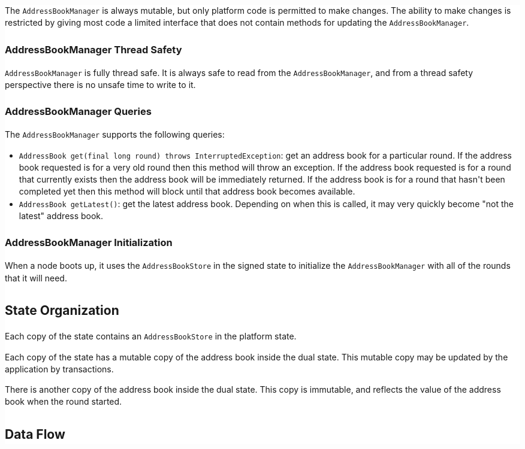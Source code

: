 The `AddressBookManager` is always mutable, but only platform code is permitted to make changes. The ability to make
changes is restricted by giving most code a limited interface that does not contain methods for updating the
`AddressBookManager`.

### AddressBookManager Thread Safety

`AddressBookManager` is fully thread safe. It is always safe to read from the `AddressBookManager`, and from
a thread safety perspective there is no unsafe time to write to it.

### AddressBookManager Queries

The `AddressBookManager` supports the following queries:

- `AddressBook get(final long round) throws InterruptedException`: get an address book for a particular round.
  If the address book requested is for a very old round then this method will throw an exception. If the address
  book requested is for a round that currently exists then the address book will be immediately returned. If the
  address book is for a round that hasn't been completed yet then this method will block until that address book
  becomes available.
- `AddressBook getLatest()`: get the latest address book. Depending on when this is called, it may very quickly
  become "not the latest" address book.

### AddressBookManager Initialization

When a node boots up, it uses the `AddressBookStore` in the signed state to initialize the `AddressBookManager` with
all of the rounds that it will need.

## State Organization

Each copy of the state contains an `AddressBookStore` in the platform state.

Each copy of the state has a mutable copy of the address book inside the dual state. This mutable copy
may be updated by the application by transactions.

There is another copy of the address book inside the dual state. This copy is immutable, and reflects the value
of the address book when the round started.

## Data Flow
